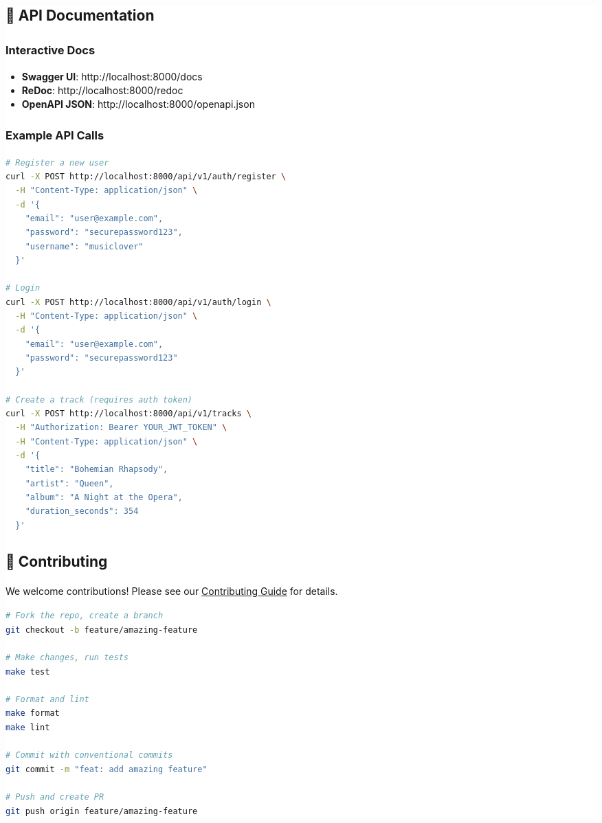 ## 📖 API Documentation

### Interactive Docs
- **Swagger UI**: http://localhost:8000/docs
- **ReDoc**: http://localhost:8000/redoc
- **OpenAPI JSON**: http://localhost:8000/openapi.json

### Example API Calls

```bash
# Register a new user
curl -X POST http://localhost:8000/api/v1/auth/register \
  -H "Content-Type: application/json" \
  -d '{
    "email": "user@example.com",
    "password": "securepassword123",
    "username": "musiclover"
  }'

# Login
curl -X POST http://localhost:8000/api/v1/auth/login \
  -H "Content-Type: application/json" \
  -d '{
    "email": "user@example.com",
    "password": "securepassword123"
  }'

# Create a track (requires auth token)
curl -X POST http://localhost:8000/api/v1/tracks \
  -H "Authorization: Bearer YOUR_JWT_TOKEN" \
  -H "Content-Type: application/json" \
  -d '{
    "title": "Bohemian Rhapsody",
    "artist": "Queen",
    "album": "A Night at the Opera",
    "duration_seconds": 354
  }'
```

## 🤝 Contributing

We welcome contributions! Please see our [Contributing Guide](docs/CONTRIBUTING.md) for details.

```bash
# Fork the repo, create a branch
git checkout -b feature/amazing-feature

# Make changes, run tests
make test

# Format and lint
make format
make lint

# Commit with conventional commits
git commit -m "feat: add amazing feature"

# Push and create PR
git push origin feature/amazing-feature
```
